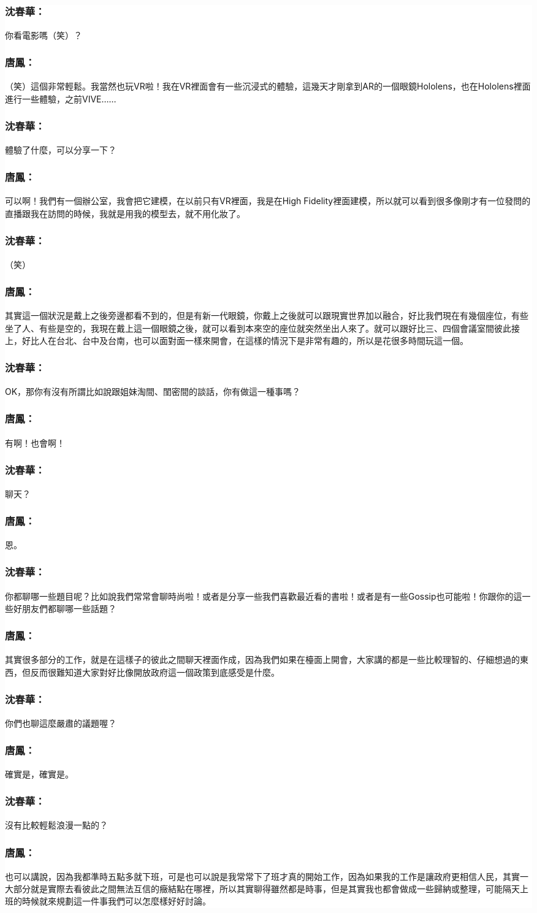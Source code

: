 ### 沈春華：
你看電影嗎（笑）？

### 唐鳳：
（笑）這個非常輕鬆。我當然也玩VR啦！我在VR裡面會有一些沉浸式的體驗，這幾天才剛拿到AR的一個眼鏡Hololens，也在Hololens裡面進行一些體驗，之前VIVE……

### 沈春華：
體驗了什麼，可以分享一下？

### 唐鳳：
可以啊！我們有一個辦公室，我會把它建模，在以前只有VR裡面，我是在High Fidelity裡面建模，所以就可以看到很多像剛才有一位發問的直播跟我在訪問的時候，我就是用我的模型去，就不用化妝了。

### 沈春華：
（笑）

### 唐鳳：
其實這一個狀況是戴上之後旁邊都看不到的，但是有新一代眼鏡，你戴上之後就可以跟現實世界加以融合，好比我們現在有幾個座位，有些坐了人、有些是空的，我現在戴上這一個眼鏡之後，就可以看到本來空的座位就突然坐出人來了。就可以跟好比三、四個會議室間彼此接上，好比人在台北、台中及台南，也可以面對面一樣來開會，在這樣的情況下是非常有趣的，所以是花很多時間玩這一個。

### 沈春華：
OK，那你有沒有所謂比如說跟姐妹淘間、閨密間的談話，你有做這一種事嗎？

### 唐鳳：
有啊！也會啊！

### 沈春華：
聊天？

### 唐鳳：
恩。

### 沈春華：
你都聊哪一些題目呢？比如說我們常常會聊時尚啦！或者是分享一些我們喜歡最近看的書啦！或者是有一些Gossip也可能啦！你跟你的這一些好朋友們都聊哪一些話題？

### 唐鳳：
其實很多部分的工作，就是在這樣子的彼此之間聊天裡面作成，因為我們如果在檯面上開會，大家講的都是一些比較理智的、仔細想過的東西，但反而很難知道大家對好比像開放政府這一個政策到底感受是什麼。

### 沈春華：
你們也聊這麼嚴肅的議題喔？

### 唐鳳：
確實是，確實是。

### 沈春華：
沒有比較輕鬆浪漫一點的？

### 唐鳳：
也可以講說，因為我都準時五點多就下班，可是也可以說是我常常下了班才真的開始工作，因為如果我的工作是讓政府更相信人民，其實一大部分就是實際去看彼此之間無法互信的癥結點在哪裡，所以其實聊得雖然都是時事，但是其實我也都會做成一些歸納或整理，可能隔天上班的時候就來規劃這一件事我們可以怎麼樣好好討論。
